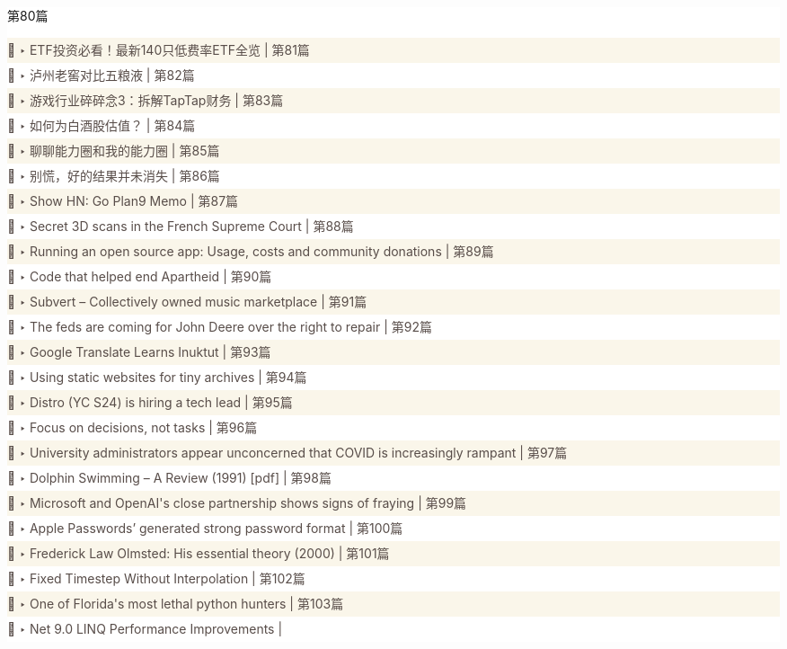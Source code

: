 第80篇</a></div><div style='line-height:3;background-color:#FAF6EA;' ><a href='http://xueqiu.com/9391624441/308362938' style="line-height:2;text-decoration:none;display:block;color:#584D49;">🌈 ‣ ETF投资必看！最新140只低费率ETF全览 | 第81篇</a></div><div style='line-height:3;' ><a href='http://xueqiu.com/9071834560/308490104' style="line-height:2;text-decoration:none;display:block;color:#584D49;">🌈 ‣ 泸州老窖对比五粮液 | 第82篇</a></div><div style='line-height:3;background-color:#FAF6EA;' ><a href='http://xueqiu.com/9430706524/308602740' style="line-height:2;text-decoration:none;display:block;color:#584D49;">🌈 ‣ 游戏行业碎碎念3：拆解TapTap财务 | 第83篇</a></div><div style='line-height:3;' ><a href='http://xueqiu.com/6056806984/308328118' style="line-height:2;text-decoration:none;display:block;color:#584D49;">🌈 ‣ 如何为白酒股估值？ | 第84篇</a></div><div style='line-height:3;background-color:#FAF6EA;' ><a href='http://xueqiu.com/2864315423/308358080' style="line-height:2;text-decoration:none;display:block;color:#584D49;">🌈 ‣ 聊聊能力圈和我的能力圈 | 第85篇</a></div><div style='line-height:3;' ><a href='http://xueqiu.com/1643044849/308515310' style="line-height:2;text-decoration:none;display:block;color:#584D49;">🌈 ‣ 别慌，好的结果并未消失 | 第86篇</a></div><div style='line-height:3;background-color:#FAF6EA;' ><a href='https://pehringer.info/go_plan9_memo.html' style="line-height:2;text-decoration:none;display:block;color:#584D49;">🌈 ‣ Show HN: Go Plan9 Memo | 第87篇</a></div><div style='line-height:3;' ><a href='https://cosmowenman.substack.com/p/secret-3d-scans-in-the-french-supreme' style="line-height:2;text-decoration:none;display:block;color:#584D49;">🌈 ‣ Secret 3D scans in the French Supreme Court | 第88篇</a></div><div style='line-height:3;background-color:#FAF6EA;' ><a href='https://spliit.app/blog/spliit-by-the-stats-usage-costs-donations' style="line-height:2;text-decoration:none;display:block;color:#584D49;">🌈 ‣ Running an open source app: Usage, costs and community donations | 第89篇</a></div><div style='line-height:3;' ><a href='https://www.wired.com/story/plaintext-you-can-now-see-the-code-that-ended-apartheid/' style="line-height:2;text-decoration:none;display:block;color:#584D49;">🌈 ‣ Code that helped end Apartheid | 第90篇</a></div><div style='line-height:3;background-color:#FAF6EA;' ><a href='https://subvert.fm/' style="line-height:2;text-decoration:none;display:block;color:#584D49;">🌈 ‣ Subvert – Collectively owned music marketplace | 第91篇</a></div><div style='line-height:3;' ><a href='https://gizmodo.com/the-feds-are-coming-for-john-deere-over-the-right-to-repair-2000513521' style="line-height:2;text-decoration:none;display:block;color:#584D49;">🌈 ‣ The feds are coming for John Deere over the right to repair | 第92篇</a></div><div style='line-height:3;background-color:#FAF6EA;' ><a href='https://blog.google/intl/en-ca/company-news/technology/google-translate-learns-inuktut/' style="line-height:2;text-decoration:none;display:block;color:#584D49;">🌈 ‣ Google Translate Learns Inuktut | 第93篇</a></div><div style='line-height:3;' ><a href='https://alexwlchan.net/2024/static-websites/' style="line-height:2;text-decoration:none;display:block;color:#584D49;">🌈 ‣ Using static websites for tiny archives | 第94篇</a></div><div style='line-height:3;background-color:#FAF6EA;' ><a href='https://www.ycombinator.com/companies/distro/jobs/XGMjSPe-tech-lead' style="line-height:2;text-decoration:none;display:block;color:#584D49;">🌈 ‣ Distro (YC S24) is hiring a tech lead | 第95篇</a></div><div style='line-height:3;' ><a href='https://technicalwriting.dev/strategy/decisions.html' style="line-height:2;text-decoration:none;display:block;color:#584D49;">🌈 ‣ Focus on decisions, not tasks | 第96篇</a></div><div style='line-height:3;background-color:#FAF6EA;' ><a href='https://ricochet.media/justice/healthcare/university-administrators-appear-unconcerned-that-covid-is-increasingly-rampant-on-ontario-campuses/' style="line-height:2;text-decoration:none;display:block;color:#584D49;">🌈 ‣ University administrators appear unconcerned that COVID is increasingly rampant | 第97篇</a></div><div style='line-height:3;' ><a href='https://citeseerx.ist.psu.edu/document?repid=rep1&type=pdf&doi=cb3f13d7fb5cbc3b5e15508f5ecc48b9da129fa0' style="line-height:2;text-decoration:none;display:block;color:#584D49;">🌈 ‣ Dolphin Swimming – A Review (1991) [pdf] | 第98篇</a></div><div style='line-height:3;background-color:#FAF6EA;' ><a href='https://www.nytimes.com/2024/10/17/technology/microsoft-openai-partnership-deal.html' style="line-height:2;text-decoration:none;display:block;color:#584D49;">🌈 ‣ Microsoft and OpenAI's close partnership shows signs of fraying | 第99篇</a></div><div style='line-height:3;' ><a href='https://rmondello.com/2024/10/07/apple-passwords-generated-strong-password-format/' style="line-height:2;text-decoration:none;display:block;color:#584D49;">🌈 ‣ Apple Passwords’ generated strong password format | 第100篇</a></div><div style='line-height:3;background-color:#FAF6EA;' ><a href='https://www.nps.gov/articles/000/frederick-law-olmsted-his-essential-theory.htm' style="line-height:2;text-decoration:none;display:block;color:#584D49;">🌈 ‣ Frederick Law Olmsted: His essential theory (2000) | 第101篇</a></div><div style='line-height:3;' ><a href='https://jakubtomsu.github.io/posts/fixed_timestep_without_interpolation/' style="line-height:2;text-decoration:none;display:block;color:#584D49;">🌈 ‣ Fixed Timestep Without Interpolation | 第102篇</a></div><div style='line-height:3;background-color:#FAF6EA;' ><a href='https://gardenandgun.com/feature/python-hunter/' style="line-height:2;text-decoration:none;display:block;color:#584D49;">🌈 ‣ One of Florida's most lethal python hunters | 第103篇</a></div><div style='line-height:3;' ><a href='https://blog.ndepend.com/net-9-0-linq-performance-improvements/' style="line-height:2;text-decoration:none;display:block;color:#584D49;">🌈 ‣ Net 9.0 LINQ Performance Improvements |